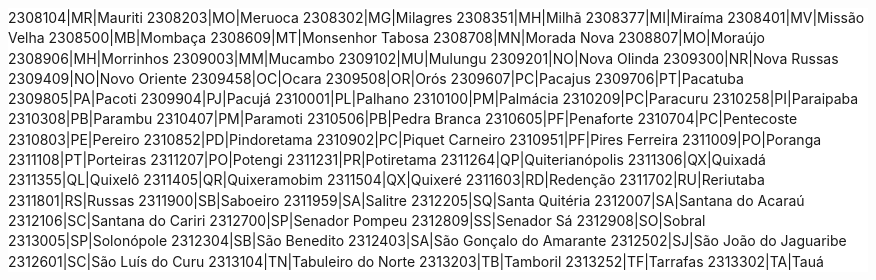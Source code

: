 2308104|MR|Mauriti
2308203|MO|Meruoca
2308302|MG|Milagres
2308351|MH|Milhã
2308377|MI|Miraíma
2308401|MV|Missão Velha
2308500|MB|Mombaça
2308609|MT|Monsenhor Tabosa
2308708|MN|Morada Nova
2308807|MO|Moraújo
2308906|MH|Morrinhos
2309003|MM|Mucambo
2309102|MU|Mulungu
2309201|NO|Nova Olinda
2309300|NR|Nova Russas
2309409|NO|Novo Oriente
2309458|OC|Ocara
2309508|OR|Orós
2309607|PC|Pacajus
2309706|PT|Pacatuba
2309805|PA|Pacoti
2309904|PJ|Pacujá
2310001|PL|Palhano
2310100|PM|Palmácia
2310209|PC|Paracuru
2310258|PI|Paraipaba
2310308|PB|Parambu
2310407|PM|Paramoti
2310506|PB|Pedra Branca
2310605|PF|Penaforte
2310704|PC|Pentecoste
2310803|PE|Pereiro
2310852|PD|Pindoretama
2310902|PC|Piquet Carneiro
2310951|PF|Pires Ferreira
2311009|PO|Poranga
2311108|PT|Porteiras
2311207|PO|Potengi
2311231|PR|Potiretama
2311264|QP|Quiterianópolis
2311306|QX|Quixadá
2311355|QL|Quixelô
2311405|QR|Quixeramobim
2311504|QX|Quixeré
2311603|RD|Redenção
2311702|RU|Reriutaba
2311801|RS|Russas
2311900|SB|Saboeiro
2311959|SA|Salitre
2312205|SQ|Santa Quitéria
2312007|SA|Santana do Acaraú
2312106|SC|Santana do Cariri
2312700|SP|Senador Pompeu
2312809|SS|Senador Sá
2312908|SO|Sobral
2313005|SP|Solonópole
2312304|SB|São Benedito
2312403|SA|São Gonçalo do Amarante
2312502|SJ|São João do Jaguaribe
2312601|SC|São Luís do Curu
2313104|TN|Tabuleiro do Norte
2313203|TB|Tamboril
2313252|TF|Tarrafas
2313302|TA|Tauá